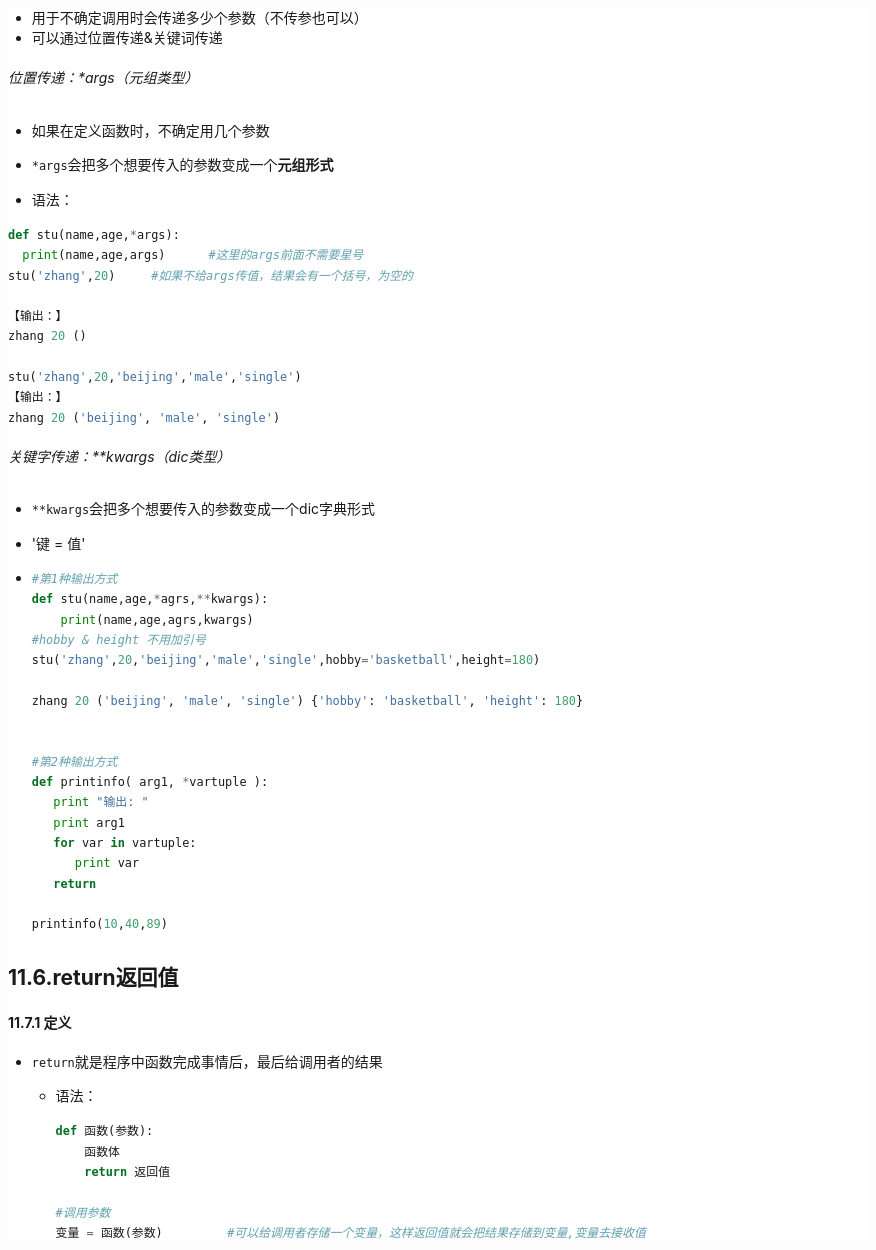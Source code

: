 - 用于不确定调用时会传递多少个参数（不传参也可以）
- 可以通过位置传递&关键词传递

###### 位置传递：*args（元组类型）

- 如果在定义函数时，不确定用几个参数
- `*args`会把多个想要传入的参数变成一个**元组形式**

- 语法：

```python
def stu(name,age,*args):
  print(name,age,args)		#这里的args前面不需要星号
stu('zhang',20)		#如果不给args传值，结果会有一个括号，为空的

【输出：】
zhang 20 ()

stu('zhang',20,'beijing','male','single')
【输出：】
zhang 20 ('beijing', 'male', 'single')
```

###### 关键字传递：**kwargs（dic类型）

- `**kwargs`会把多个想要传入的参数变成一个dic字典形式

- '键 = 值'

- ```python
  #第1种输出方式
  def stu(name,age,*agrs,**kwargs):
      print(name,age,agrs,kwargs)
  #hobby & height 不用加引号
  stu('zhang',20,'beijing','male','single',hobby='basketball',height=180)
  
  zhang 20 ('beijing', 'male', 'single') {'hobby': 'basketball', 'height': 180}
  
  
  #第2种输出方式
  def printinfo( arg1, *vartuple ):
     print "输出: "
     print arg1
     for var in vartuple:
        print var
     return
  
  printinfo(10,40,89)
  ```



## 11.6.return返回值

#### 11.7.1 定义

- `return`就是程序中函数完成事情后，最后给调用者的结果

  - 语法：

    ```python
    def 函数(参数):
        函数体
        return 返回值
      
    #调用参数
    变量 = 函数(参数) 		#可以给调用者存储一个变量，这样返回值就会把结果存储到变量,变量去接收值
    ```

  ```